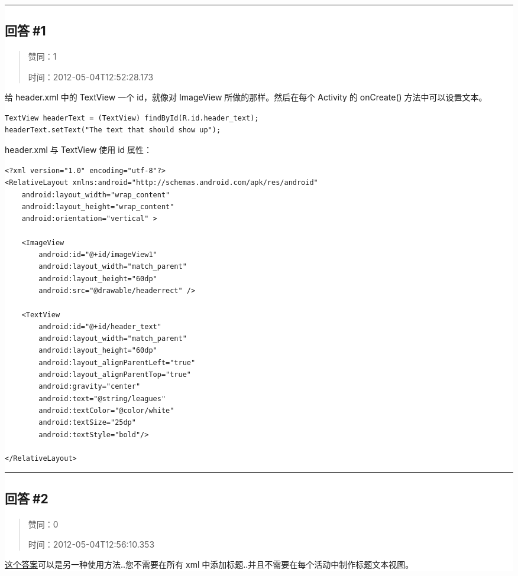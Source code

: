 * * *

## 回答 #1

> 赞同：1
> 
> 时间：2012-05-04T12:52:28.173

给 header.xml 中的 TextView 一个 id，就像对 ImageView 所做的那样。然后在每个 Activity 的 onCreate() 方法中可以设置文本。

```
TextView headerText = (TextView) findById(R.id.header_text);
headerText.setText("The text that should show up"); 
```

header.xml 与 TextView 使用 id 属性：

```
<?xml version="1.0" encoding="utf-8"?>
<RelativeLayout xmlns:android="http://schemas.android.com/apk/res/android"
    android:layout_width="wrap_content"
    android:layout_height="wrap_content"
    android:orientation="vertical" >

    <ImageView
        android:id="@+id/imageView1"
        android:layout_width="match_parent"
        android:layout_height="60dp"
        android:src="@drawable/headerrect" />

    <TextView
        android:id="@+id/header_text"
        android:layout_width="match_parent"
        android:layout_height="60dp"
        android:layout_alignParentLeft="true"
        android:layout_alignParentTop="true"
        android:gravity="center"
        android:text="@string/leagues"
        android:textColor="@color/white"
        android:textSize="25dp"
        android:textStyle="bold"/>

</RelativeLayout> 
```

* * *

## 回答 #2

> 赞同：0
> 
> 时间：2012-05-04T12:56:10.353

[这个答案](https://stackoverflow.com/questions/7831044/how-do-i-create-a-header-or-footer-button-bar-for-my-android-application/7831387#7831387)可以是另一种使用方法..您不需要在所有 xml 中添加标题..并且不需要在每个活动中制作标题文本视图。
